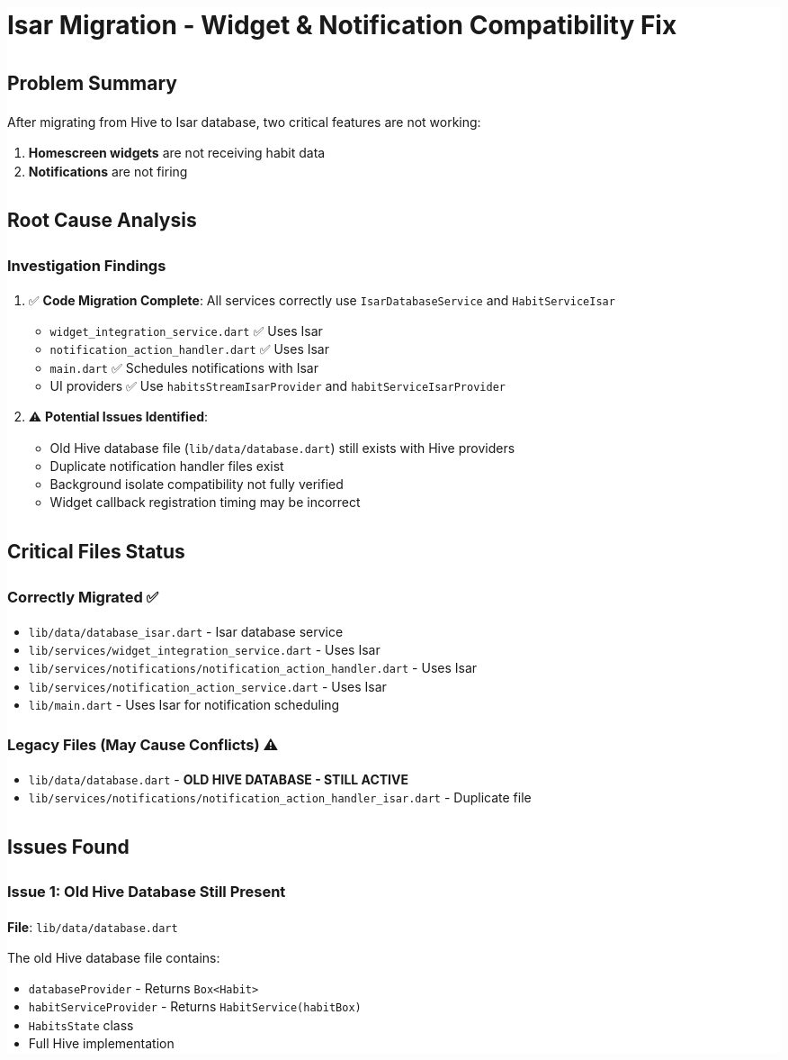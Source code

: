 # Isar Migration - Widget & Notification Compatibility Fix

## Problem Summary

After migrating from Hive to Isar database, two critical features are not working:
1. **Homescreen widgets** are not receiving habit data
2. **Notifications** are not firing

## Root Cause Analysis

### Investigation Findings

1. ✅ **Code Migration Complete**: All services correctly use `IsarDatabaseService` and `HabitServiceIsar`
   - `widget_integration_service.dart` ✅ Uses Isar
   - `notification_action_handler.dart` ✅ Uses Isar  
   - `main.dart` ✅ Schedules notifications with Isar
   - UI providers ✅ Use `habitsStreamIsarProvider` and `habitServiceIsarProvider`

2. ⚠️ **Potential Issues Identified**:
   - Old Hive database file (`lib/data/database.dart`) still exists with Hive providers
   - Duplicate notification handler files exist
   - Background isolate compatibility not fully verified
   - Widget callback registration timing may be incorrect

## Critical Files Status

### Correctly Migrated ✅
- `lib/data/database_isar.dart` - Isar database service
- `lib/services/widget_integration_service.dart` - Uses Isar
- `lib/services/notifications/notification_action_handler.dart` - Uses Isar
- `lib/services/notification_action_service.dart` - Uses Isar
- `lib/main.dart` - Uses Isar for notification scheduling

### Legacy Files (May Cause Conflicts) ⚠️
- `lib/data/database.dart` - **OLD HIVE DATABASE - STILL ACTIVE**
- `lib/services/notifications/notification_action_handler_isar.dart` - Duplicate file

## Issues Found

### Issue 1: Old Hive Database Still Present
**File**: `lib/data/database.dart`

The old Hive database file contains:
- `databaseProvider` - Returns `Box<Habit>`
- `habitServiceProvider` - Returns `HabitService(habitBox)`
- `HabitsState` class
- Full Hive implementation
